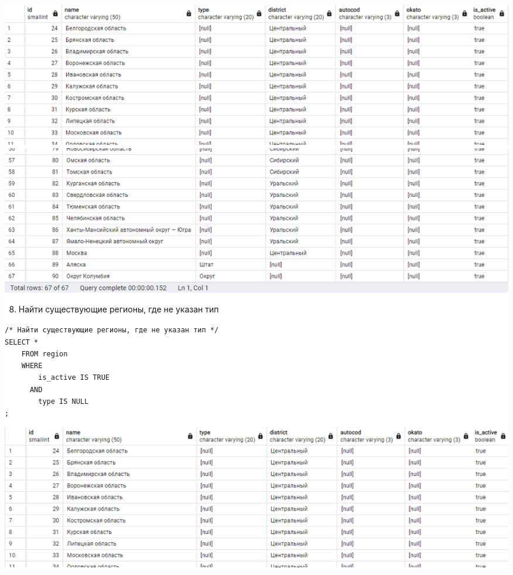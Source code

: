 ![](img/sql_05_1.png)
![](img/sql_05_2.png)

8. Найти существующие регионы, где не указан тип
```postgresql
/* Найти существующие регионы, где не указан тип */
SELECT *
    FROM region
    WHERE
        is_active IS TRUE
      AND
        type IS NULL
;
```
![](img/sql_06_1.png)